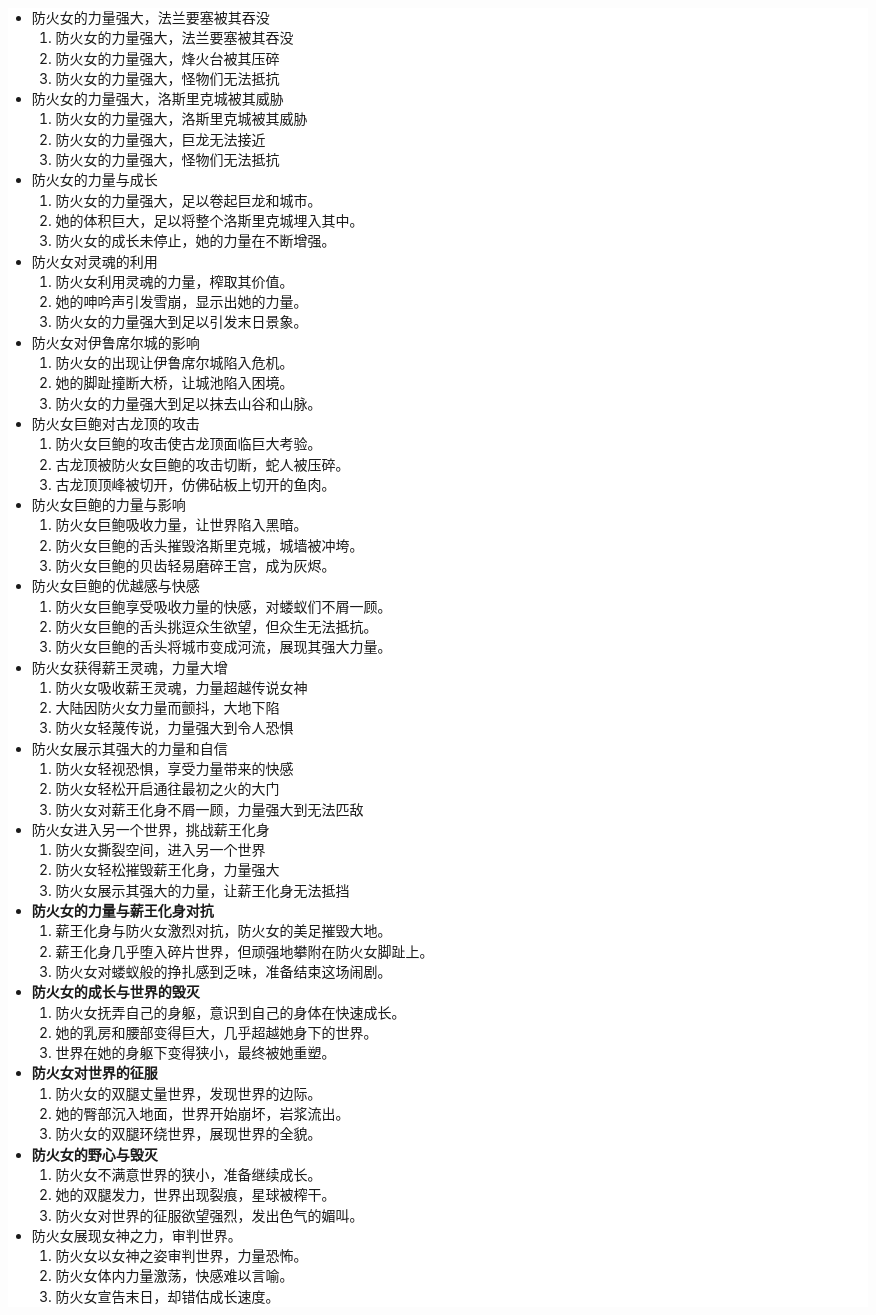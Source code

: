 -   防火女的力量强大，法兰要塞被其吞没
    1.  防火女的力量强大，法兰要塞被其吞没
    2.  防火女的力量强大，烽火台被其压碎
    3.  防火女的力量强大，怪物们无法抵抗
-   防火女的力量强大，洛斯里克城被其威胁
    1.  防火女的力量强大，洛斯里克城被其威胁
    2.  防火女的力量强大，巨龙无法接近
    3.  防火女的力量强大，怪物们无法抵抗
-   防火女的力量与成长
    1.  防火女的力量强大，足以卷起巨龙和城市。
    2.  她的体积巨大，足以将整个洛斯里克城埋入其中。
    3.  防火女的成长未停止，她的力量在不断增强。
-   防火女对灵魂的利用
    1.  防火女利用灵魂的力量，榨取其价值。
    2.  她的呻吟声引发雪崩，显示出她的力量。
    3.  防火女的力量强大到足以引发末日景象。
-   防火女对伊鲁席尔城的影响
    1.  防火女的出现让伊鲁席尔城陷入危机。
    2.  她的脚趾撞断大桥，让城池陷入困境。
    3.  防火女的力量强大到足以抹去山谷和山脉。
-   防火女巨鲍对古龙顶的攻击
    1.  防火女巨鲍的攻击使古龙顶面临巨大考验。
    2.  古龙顶被防火女巨鲍的攻击切断，蛇人被压碎。
    3.  古龙顶顶峰被切开，仿佛砧板上切开的鱼肉。
-   防火女巨鲍的力量与影响
    1.  防火女巨鲍吸收力量，让世界陷入黑暗。
    2.  防火女巨鲍的舌头摧毁洛斯里克城，城墙被冲垮。
    3.  防火女巨鲍的贝齿轻易磨碎王宫，成为灰烬。
-   防火女巨鲍的优越感与快感
    1.  防火女巨鲍享受吸收力量的快感，对蝼蚁们不屑一顾。
    2.  防火女巨鲍的舌头挑逗众生欲望，但众生无法抵抗。
    3.  防火女巨鲍的舌头将城市变成河流，展现其强大力量。
-   防火女获得薪王灵魂，力量大增
    1.  防火女吸收薪王灵魂，力量超越传说女神
    2.  大陆因防火女力量而颤抖，大地下陷
    3.  防火女轻蔑传说，力量强大到令人恐惧
-   防火女展示其强大的力量和自信
    1.  防火女轻视恐惧，享受力量带来的快感
    2.  防火女轻松开启通往最初之火的大门
    3.  防火女对薪王化身不屑一顾，力量强大到无法匹敌
-   防火女进入另一个世界，挑战薪王化身
    1.  防火女撕裂空间，进入另一个世界
    2.  防火女轻松摧毁薪王化身，力量强大
    3.  防火女展示其强大的力量，让薪王化身无法抵挡
-   **防火女的力量与薪王化身对抗**
    1.  薪王化身与防火女激烈对抗，防火女的美足摧毁大地。
    2.  薪王化身几乎堕入碎片世界，但顽强地攀附在防火女脚趾上。
    3.  防火女对蝼蚁般的挣扎感到乏味，准备结束这场闹剧。
-   **防火女的成长与世界的毁灭**
    1.  防火女抚弄自己的身躯，意识到自己的身体在快速成长。
    2.  她的乳房和腰部变得巨大，几乎超越她身下的世界。
    3.  世界在她的身躯下变得狭小，最终被她重塑。
-   **防火女对世界的征服**
    1.  防火女的双腿丈量世界，发现世界的边际。
    2.  她的臀部沉入地面，世界开始崩坏，岩浆流出。
    3.  防火女的双腿环绕世界，展现世界的全貌。
-   **防火女的野心与毁灭**
    1.  防火女不满意世界的狭小，准备继续成长。
    2.  她的双腿发力，世界出现裂痕，星球被榨干。
    3.  防火女对世界的征服欲望强烈，发出色气的媚叫。
-   防火女展现女神之力，审判世界。
    1.  防火女以女神之姿审判世界，力量恐怖。
    2.  防火女体内力量激荡，快感难以言喻。
    3.  防火女宣告末日，却错估成长速度。